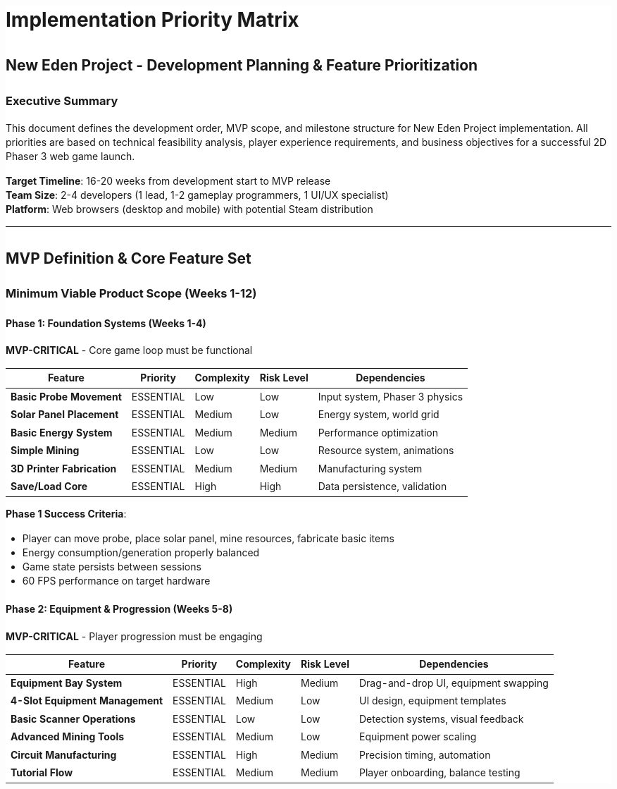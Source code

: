 # Implementation Priority Matrix
## New Eden Project - Development Planning & Feature Prioritization

### Executive Summary

This document defines the development order, MVP scope, and milestone structure for New Eden Project implementation. All priorities are based on technical feasibility analysis, player experience requirements, and business objectives for a successful 2D Phaser 3 web game launch.

**Target Timeline**: 16-20 weeks from development start to MVP release  
**Team Size**: 2-4 developers (1 lead, 1-2 gameplay programmers, 1 UI/UX specialist)  
**Platform**: Web browsers (desktop and mobile) with potential Steam distribution

---

## MVP Definition & Core Feature Set

### Minimum Viable Product Scope (Weeks 1-12)

#### Phase 1: Foundation Systems (Weeks 1-4)
**MVP-CRITICAL** - Core game loop must be functional

| Feature | Priority | Complexity | Risk Level | Dependencies |
|---------|----------|------------|------------|--------------|
| **Basic Probe Movement** | ESSENTIAL | Low | Low | Input system, Phaser 3 physics |
| **Solar Panel Placement** | ESSENTIAL | Medium | Low | Energy system, world grid |
| **Basic Energy System** | ESSENTIAL | Medium | Medium | Performance optimization |
| **Simple Mining** | ESSENTIAL | Low | Low | Resource system, animations |
| **3D Printer Fabrication** | ESSENTIAL | Medium | Medium | Manufacturing system |
| **Save/Load Core** | ESSENTIAL | High | High | Data persistence, validation |

**Phase 1 Success Criteria**:
- Player can move probe, place solar panel, mine resources, fabricate basic items
- Energy consumption/generation properly balanced
- Game state persists between sessions
- 60 FPS performance on target hardware

#### Phase 2: Equipment & Progression (Weeks 5-8)
**MVP-CRITICAL** - Player progression must be engaging

| Feature | Priority | Complexity | Risk Level | Dependencies |
|---------|----------|------------|------------|--------------|
| **Equipment Bay System** | ESSENTIAL | High | Medium | Drag-and-drop UI, equipment swapping |
| **4-Slot Equipment Management** | ESSENTIAL | Medium | Low | UI design, equipment templates |
| **Basic Scanner Operations** | ESSENTIAL | Low | Low | Detection systems, visual feedback |
| **Advanced Mining Tools** | ESSENTIAL | Medium | Low | Equipment power scaling |
| **Circuit Manufacturing** | ESSENTIAL | High | Medium | Precision timing, automation |
| **Tutorial Flow** | ESSENTIAL | Medium | Medium | Player onboarding, balance testing |

